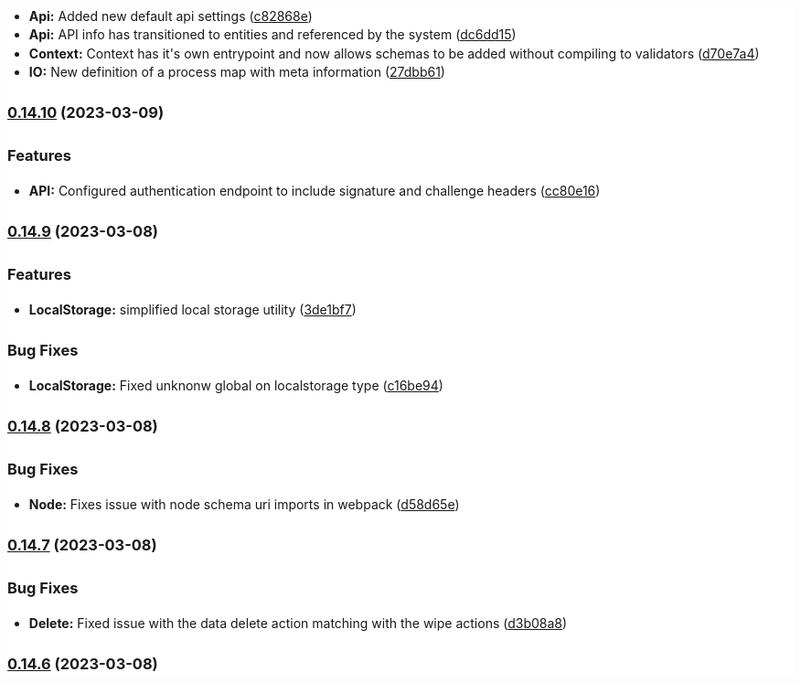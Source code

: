 * **Api:** Added new default api settings ([c82868e](https://github.com/amnis-dev/amnis-state/commit/c82868e1fdb0c1a2ec858fe693ca2442c6c2ffa3))
* **Api:** API info has transitioned to entities and referenced by the system ([dc6dd15](https://github.com/amnis-dev/amnis-state/commit/dc6dd156308eb990985f583f7f83c78427da0958))
* **Context:** Context has it's own entrypoint and now allows schemas to be added without compiling to validators ([d70e7a4](https://github.com/amnis-dev/amnis-state/commit/d70e7a4a6d83416f50d49afd0eb75d9c70a78158))
* **IO:** New definition of a process map with meta information ([27dbb61](https://github.com/amnis-dev/amnis-state/commit/27dbb6168d7e45b585d8f00ab18a28d1debbb22d))

### [0.14.10](https://github.com/amnis-dev/amnis-state/compare/v0.14.9...v0.14.10) (2023-03-09)


### Features

* **API:** Configured authentication endpoint to include signature and challenge headers ([cc80e16](https://github.com/amnis-dev/amnis-state/commit/cc80e166e7659d79cc8b2311a4297d3ee0ecbabe))

### [0.14.9](https://github.com/amnis-dev/amnis-state/compare/v0.14.8...v0.14.9) (2023-03-08)


### Features

* **LocalStorage:** simplified local storage utility ([3de1bf7](https://github.com/amnis-dev/amnis-state/commit/3de1bf733b13cc9a70d3cfe94917f997e180baf8))


### Bug Fixes

* **LocalStorage:** Fixed unknonw global on localstorage type ([c16be94](https://github.com/amnis-dev/amnis-state/commit/c16be94062831ad24b4932847a3477dd199143fe))

### [0.14.8](https://github.com/amnis-dev/amnis-state/compare/v0.14.7...v0.14.8) (2023-03-08)


### Bug Fixes

* **Node:** Fixes issue with node schema uri imports in webpack ([d58d65e](https://github.com/amnis-dev/amnis-state/commit/d58d65e99f0d35d741ab723809d439e560fbcac3))

### [0.14.7](https://github.com/amnis-dev/amnis-state/compare/v0.14.6...v0.14.7) (2023-03-08)


### Bug Fixes

* **Delete:** Fixed issue with the data delete action matching with the wipe actions ([d3b08a8](https://github.com/amnis-dev/amnis-state/commit/d3b08a8d7ce991cfab212a5be935c5ecbe122487))

### [0.14.6](https://github.com/amnis-dev/amnis-state/compare/v0.14.5...v0.14.6) (2023-03-08)
